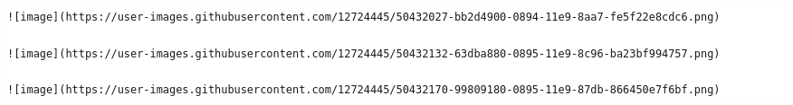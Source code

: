     ![image](https://user-images.githubusercontent.com/12724445/50432027-bb2d4900-0894-11e9-8aa7-fe5f22e8cdc6.png)

    ![image](https://user-images.githubusercontent.com/12724445/50432132-63dba880-0895-11e9-8c96-ba23bf994757.png)

    ![image](https://user-images.githubusercontent.com/12724445/50432170-99809180-0895-11e9-87db-866450e7f6bf.png)
